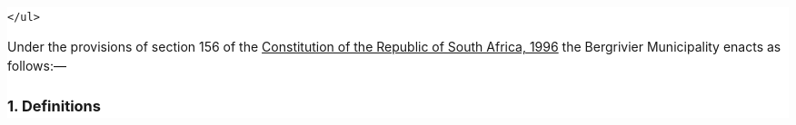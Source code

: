         
      

      
        
        
        
      
    </ul>
  

  
    



  
</div>







<span class="akn-akomaNtoso"><article class="akn-act" data-contains="originalVersion" data-name="act"><section class="akn-preface" id="preface"><span class="akn-p">Under the provisions of section 156 of the <a class="akn-ref" data-href="/za/act/1996/constitution" href="https://edit.laws.africa/resolver/resolve/akn/za/act/1996/constitution">Constitution of the Republic of South Africa, 1996</a> the Bergrivier Municipality enacts as follows:—</span></section><span class="akn-body"><section class="akn-section" id="sec_1" data-eId="sec_1"><h3>1. Definitions</h3>